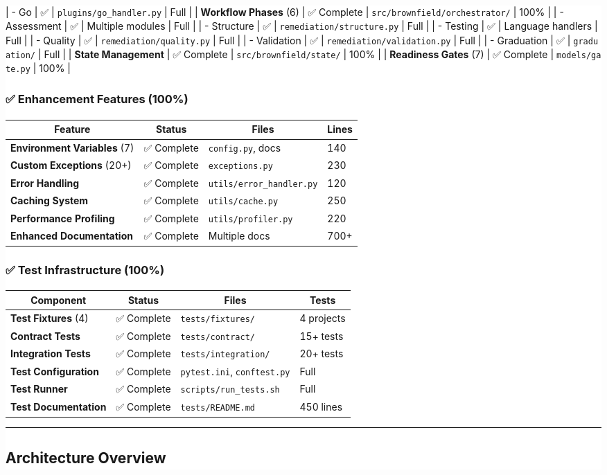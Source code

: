 | - Go | ✅ | `plugins/go_handler.py` | Full |
| **Workflow Phases** (6) | ✅ Complete | `src/brownfield/orchestrator/` | 100% |
| - Assessment | ✅ | Multiple modules | Full |
| - Structure | ✅ | `remediation/structure.py` | Full |
| - Testing | ✅ | Language handlers | Full |
| - Quality | ✅ | `remediation/quality.py` | Full |
| - Validation | ✅ | `remediation/validation.py` | Full |
| - Graduation | ✅ | `graduation/` | Full |
| **State Management** | ✅ Complete | `src/brownfield/state/` | 100% |
| **Readiness Gates** (7) | ✅ Complete | `models/gate.py` | 100% |

### ✅ Enhancement Features (100%)

| Feature | Status | Files | Lines |
|---------|--------|-------|-------|
| **Environment Variables** (7) | ✅ Complete | `config.py`, docs | 140 |
| **Custom Exceptions** (20+) | ✅ Complete | `exceptions.py` | 230 |
| **Error Handling** | ✅ Complete | `utils/error_handler.py` | 120 |
| **Caching System** | ✅ Complete | `utils/cache.py` | 250 |
| **Performance Profiling** | ✅ Complete | `utils/profiler.py` | 220 |
| **Enhanced Documentation** | ✅ Complete | Multiple docs | 700+ |

### ✅ Test Infrastructure (100%)

| Component | Status | Files | Tests |
|-----------|--------|-------|-------|
| **Test Fixtures** (4) | ✅ Complete | `tests/fixtures/` | 4 projects |
| **Contract Tests** | ✅ Complete | `tests/contract/` | 15+ tests |
| **Integration Tests** | ✅ Complete | `tests/integration/` | 20+ tests |
| **Test Configuration** | ✅ Complete | `pytest.ini`, `conftest.py` | Full |
| **Test Runner** | ✅ Complete | `scripts/run_tests.sh` | Full |
| **Test Documentation** | ✅ Complete | `tests/README.md` | 450 lines |

---

## Architecture Overview
